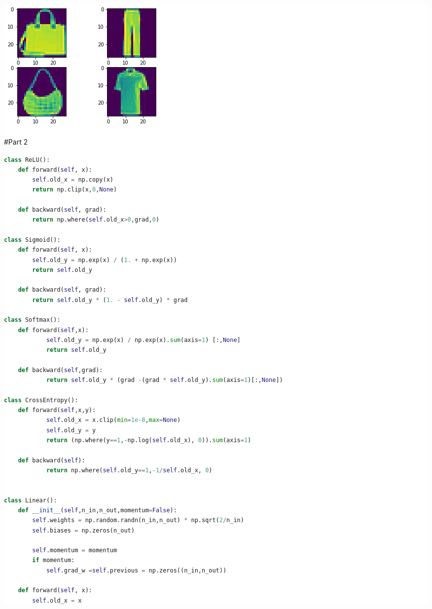 ![png](DeepLearning_HW1_AmirPourmand_files/DeepLearning_HW1_AmirPourmand_4_0.png)
    


#Part 2


```python
class ReLU():
    def forward(self, x):
        self.old_x = np.copy(x)
        return np.clip(x,0,None)

    def backward(self, grad):
        return np.where(self.old_x>0,grad,0)

class Sigmoid():
    def forward(self, x):
        self.old_y = np.exp(x) / (1. + np.exp(x))
        return self.old_y

    def backward(self, grad):
        return self.old_y * (1. - self.old_y) * grad

class Softmax():
    def forward(self,x):
            self.old_y = np.exp(x) / np.exp(x).sum(axis=1) [:,None]
            return self.old_y

    def backward(self,grad):
            return self.old_y * (grad -(grad * self.old_y).sum(axis=1)[:,None])

class CrossEntropy():
    def forward(self,x,y):
            self.old_x = x.clip(min=1e-8,max=None)
            self.old_y = y
            return (np.where(y==1,-np.log(self.old_x), 0)).sum(axis=1)

    def backward(self):
            return np.where(self.old_y==1,-1/self.old_x, 0)


class Linear():
    def __init__(self,n_in,n_out,momentum=False):
        self.weights = np.random.randn(n_in,n_out) * np.sqrt(2/n_in)
        self.biases = np.zeros(n_out)

        self.momentum = momentum
        if momentum:
            self.grad_w =self.previous = np.zeros((n_in,n_out))

    def forward(self, x):
        self.old_x = x
```